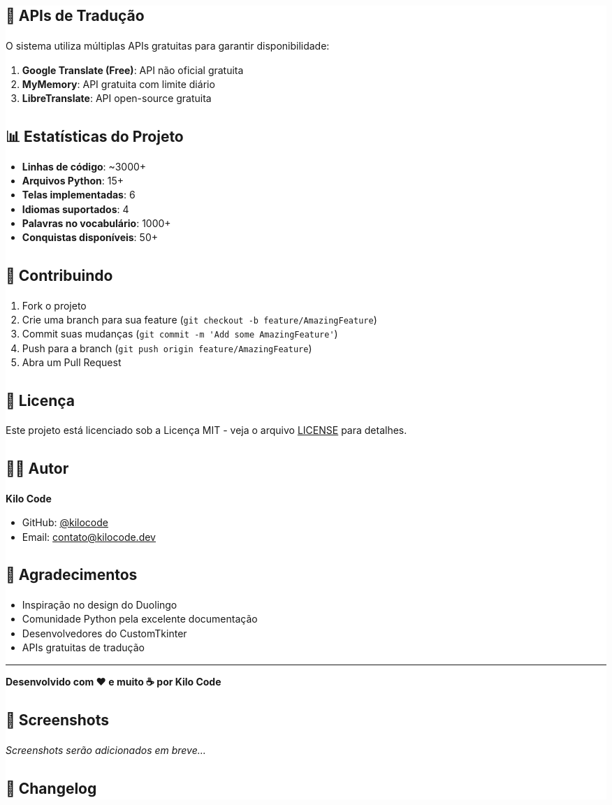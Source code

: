 ## 🎨 APIs de Tradução

O sistema utiliza múltiplas APIs gratuitas para garantir disponibilidade:

1. **Google Translate (Free)**: API não oficial gratuita
2. **MyMemory**: API gratuita com limite diário
3. **LibreTranslate**: API open-source gratuita

## 📊 Estatísticas do Projeto

- **Linhas de código**: ~3000+
- **Arquivos Python**: 15+
- **Telas implementadas**: 6
- **Idiomas suportados**: 4
- **Palavras no vocabulário**: 1000+
- **Conquistas disponíveis**: 50+

## 🤝 Contribuindo

1. Fork o projeto
2. Crie uma branch para sua feature (`git checkout -b feature/AmazingFeature`)
3. Commit suas mudanças (`git commit -m 'Add some AmazingFeature'`)
4. Push para a branch (`git push origin feature/AmazingFeature`)
5. Abra um Pull Request

## 📝 Licença

Este projeto está licenciado sob a Licença MIT - veja o arquivo [LICENSE](LICENSE) para detalhes.

## 👨‍💻 Autor

**Kilo Code**
- GitHub: [@kilocode](https://github.com/kilocode)
- Email: contato@kilocode.dev

## 🙏 Agradecimentos

- Inspiração no design do Duolingo
- Comunidade Python pela excelente documentação
- Desenvolvedores do CustomTkinter
- APIs gratuitas de tradução

---

**Desenvolvido com ❤️ e muito ☕ por Kilo Code**

## 📸 Screenshots

*Screenshots serão adicionados em breve...*

## 🔄 Changelog
